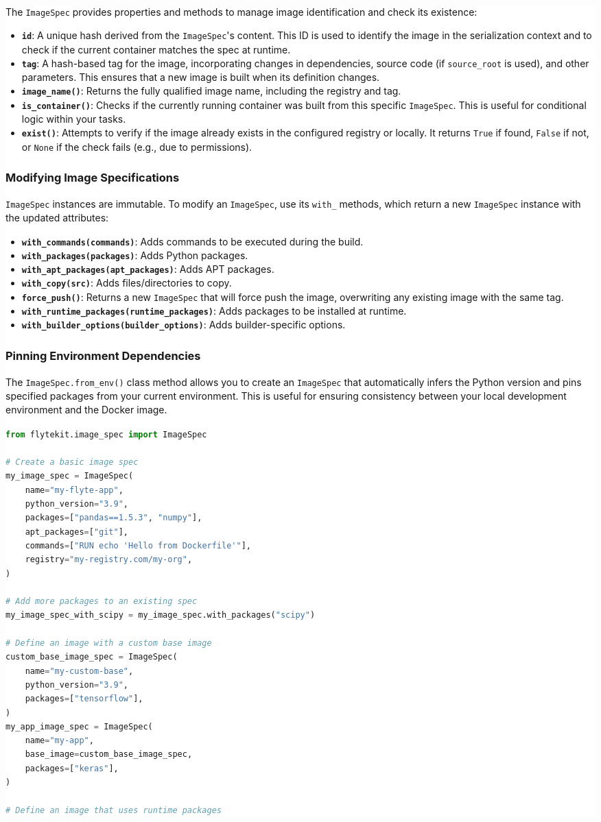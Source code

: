 The `ImageSpec` provides properties and methods to manage image identification and check its existence:

*   **`id`**: A unique hash derived from the `ImageSpec`'s content. This ID is used to identify the image in the serialization context and to check if the current container matches the spec at runtime.
*   **`tag`**: A hash-based tag for the image, incorporating changes in dependencies, source code (if `source_root` is used), and other parameters. This ensures that a new image is built when its definition changes.
*   **`image_name()`**: Returns the fully qualified image name, including the registry and tag.
*   **`is_container()`**: Checks if the currently running container was built from this specific `ImageSpec`. This is useful for conditional logic within your tasks.
*   **`exist()`**: Attempts to verify if the image already exists in the configured registry or locally. It returns `True` if found, `False` if not, or `None` if the check fails (e.g., due to permissions).

### Modifying Image Specifications

`ImageSpec` instances are immutable. To modify an `ImageSpec`, use its `with_` methods, which return a new `ImageSpec` instance with the updated attributes:

*   **`with_commands(commands)`**: Adds commands to be executed during the build.
*   **`with_packages(packages)`**: Adds Python packages.
*   **`with_apt_packages(apt_packages)`**: Adds APT packages.
*   **`with_copy(src)`**: Adds files/directories to copy.
*   **`force_push()`**: Returns a new `ImageSpec` that will force push the image, overwriting any existing image with the same tag.
*   **`with_runtime_packages(runtime_packages)`**: Adds packages to be installed at runtime.
*   **`with_builder_options(builder_options)`**: Adds builder-specific options.

### Pinning Environment Dependencies

The `ImageSpec.from_env()` class method allows you to create an `ImageSpec` that automatically infers the Python version and pins specified packages from your current environment. This is useful for ensuring consistency between your local development environment and the Docker image.

```python
from flytekit.image_spec import ImageSpec

# Create a basic image spec
my_image_spec = ImageSpec(
    name="my-flyte-app",
    python_version="3.9",
    packages=["pandas==1.5.3", "numpy"],
    apt_packages=["git"],
    commands=["RUN echo 'Hello from Dockerfile'"],
    registry="my-registry.com/my-org",
)

# Add more packages to an existing spec
my_image_spec_with_scipy = my_image_spec.with_packages("scipy")

# Define an image with a custom base image
custom_base_image_spec = ImageSpec(
    name="my-custom-base",
    python_version="3.9",
    packages=["tensorflow"],
)
my_app_image_spec = ImageSpec(
    name="my-app",
    base_image=custom_base_image_spec,
    packages=["keras"],
)

# Define an image that uses runtime packages
```